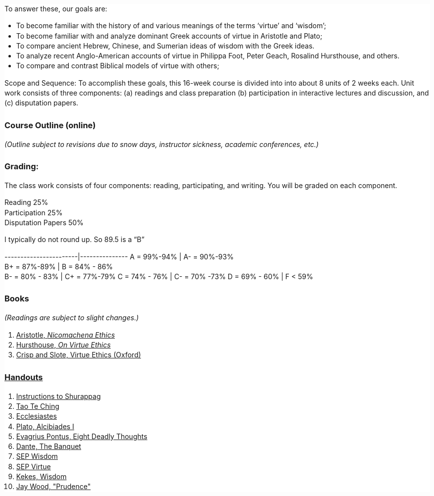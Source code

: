 To answer these, our goals are:

* To become familiar with the history of and various meanings of the terms ‘virtue’ and ‘wisdom’;
* To become familiar with and analyze dominant Greek accounts of virtue in Aristotle and Plato; 
* To compare ancient Hebrew, Chinese, and Sumerian ideas of wisdom with the Greek ideas. 
* To analyze recent Anglo-American accounts of virtue in Philippa Foot, Peter Geach, Rosalind Hursthouse, and others. 
* To compare and contrast Biblical models of virtue with others; 

Scope and Sequence: To accomplish these goals, this 16-week course is divided into into about 8 units of 2 weeks each.  Unit work consists of three components: (a) readings and class preparation (b) participation in interactive lectures and discussion, and (c) disputation papers. 


### Course Outline (online) ###

*(Outline subject to revisions due to snow days, instructor sickness, academic conferences, etc.)*


<iframe src="https://docs.google.com/spreadsheets/d/17hB4AAS_K7T2vTSn19IXTowU73UFUP_WMnvDWy23fGY/pubhtml?widget=true&amp;headers=false" width="1000" height="1000"></iframe>


### Grading: 

The class work consists of four components: reading, participating, and writing. You will be graded on each component.

Reading                 25%  
Participation           25%  
Disputation Papers      50%   

I typically do not round up. So 89.5 is a “B”

-----------------------|---------------
A  = 99%-94% |       A- = 90%-93%   
B+ = 87%-89%   |   B  = 84% - 86%         
B-  = 80% - 83% |   C+ = 77%-79%
C   = 74% - 76%  |   C-  = 70% -73%
D  = 69% - 60%   |  F  < 59%  


### Books
*(Readings are subject to slight changes.)*

1. [Aristotle, *Nicomachena Ethics*](http://amzn.to/22wHa3T)
2. [Hursthouse, *On Virtue Ethics*](http://amzn.to/22wHhMI)
3. [Crisp and Slote, Virtue Ethics (Oxford)](http://amzn.to/1mopfvb)


### [Handouts](https://drive.google.com/folderview?id=0B0CYQDZ8AWu8c1VxY1ZkelhHdms&usp=sharing) ###

1. [Instructions to Shurappag](http://etcsl.orinst.ox.ac.uk/section5/tr561.htm)
2. [Tao Te Ching](https://drive.google.com/open?id=0B0CYQDZ8AWu8QUxtdnNGUHBfWlk)
3. [Ecclesiastes](https://drive.google.com/open?id=0B0CYQDZ8AWu8WGtyeU5rN1Y2WFU)
3. [Plato, Alcibiades I](https://drive.google.com/open?id=0B0CYQDZ8AWu8NnZBMWpvSmdnWGM)
4. [Evagrius Pontus, Eight Deadly Thoughts](https://drive.google.com/open?id=0B0CYQDZ8AWu8Rkg4ZGVpRUk0a2s)
4. [Dante, The Banquet]()
5. [SEP Wisdom](http://plato.stanford.edu/entries/wisdom/)
6. [SEP Virtue](http://plato.stanford.edu/entries/ethics-virtue/)
6. [Kekes, Wisdom](https://drive.google.com/open?id=0B0CYQDZ8AWu8SkE1cTFOaUctbkk)
8. [Jay Wood, "Prudence"](https://drive.google.com/open?id=0B0CYQDZ8AWu8d3dWUlFYOUVwdW8)

